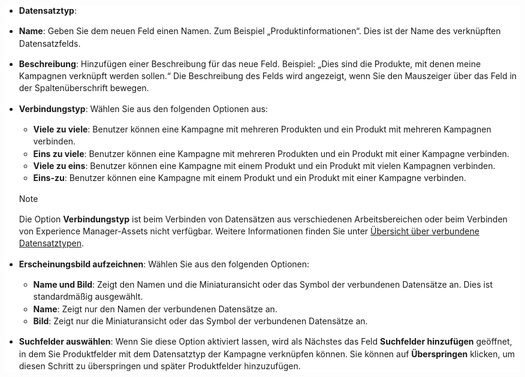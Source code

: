    * **Datensatztyp**: 
   * **Name**: Geben Sie dem neuen Feld einen Namen. Zum Beispiel „Produktinformationen“. Dies ist der Name des verknüpften Datensatzfelds.
   * **Beschreibung**: Hinzufügen einer Beschreibung für das neue Feld. Beispiel: „Dies sind die Produkte, mit denen meine Kampagnen verknüpft werden sollen.“ Die Beschreibung des Felds wird angezeigt, wenn Sie den Mauszeiger über das Feld in der Spaltenüberschrift bewegen.
   * **Verbindungstyp**: Wählen Sie aus den folgenden Optionen aus:
      * **Viele zu viele**: Benutzer können eine Kampagne mit mehreren Produkten und ein Produkt mit mehreren Kampagnen verbinden.
      * **Eins zu viele**: Benutzer können eine Kampagne mit mehreren Produkten und ein Produkt mit einer Kampagne verbinden.
      * **Viele zu eins**: Benutzer können eine Kampagne mit einem Produkt und ein Produkt mit vielen Kampagnen verbinden.
      * **Eins-zu**: Benutzer können eine Kampagne mit einem Produkt und ein Produkt mit einer Kampagne verbinden.

     >[!NOTE]
     >
     >Die Option **Verbindungstyp** ist beim Verbinden von Datensätzen aus verschiedenen Arbeitsbereichen oder beim Verbinden von Experience Manager-Assets nicht verfügbar. Weitere Informationen finden Sie unter [Übersicht über verbundene Datensatztypen](/help/quicksilver/planning/architecture/connect-record-types-overview.md).

   * **Erscheinungsbild aufzeichnen**: Wählen Sie aus den folgenden Optionen:
      * **Name und Bild**: Zeigt den Namen und die Miniaturansicht oder das Symbol der verbundenen Datensätze an. Dies ist standardmäßig ausgewählt.
      * **Name**: Zeigt nur den Namen der verbundenen Datensätze an.
      * **Bild**: Zeigt nur die Miniaturansicht oder das Symbol der verbundenen Datensätze an.
   * **Suchfelder auswählen**: Wenn Sie diese Option aktiviert lassen, wird als Nächstes das Feld **Suchfelder hinzufügen** geöffnet, in dem Sie Produktfelder mit dem Datensatztyp der Kampagne verknüpfen können. Sie können auf **Überspringen** klicken, um diesen Schritt zu überspringen und später Produktfelder hinzuzufügen.
